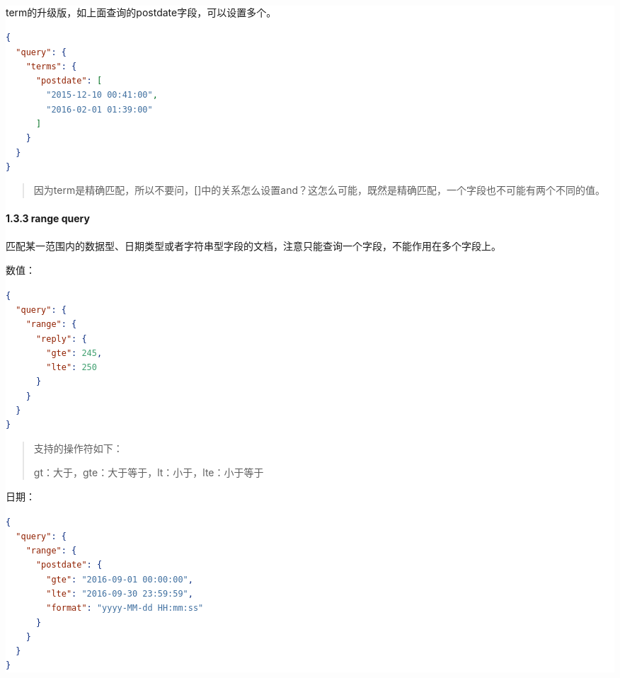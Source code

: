 term的升级版，如上面查询的postdate字段，可以设置多个。

```json
{
  "query": {
    "terms": {
      "postdate": [
        "2015-12-10 00:41:00",
        "2016-02-01 01:39:00"
      ]
    }
  }
}
```

> 因为term是精确匹配，所以不要问，[]中的关系怎么设置and？这怎么可能，既然是精确匹配，一个字段也不可能有两个不同的值。

#### 1.3.3 range query

匹配某一范围内的数据型、日期类型或者字符串型字段的文档，注意只能查询一个字段，不能作用在多个字段上。

数值：

```json
{
  "query": {
    "range": {
      "reply": {
        "gte": 245,
        "lte": 250
      }
    }
  }
}
```

> 支持的操作符如下：
>
> gt：大于，gte：大于等于，lt：小于，lte：小于等于

日期：

```json
{
  "query": {
    "range": {
      "postdate": {
        "gte": "2016-09-01 00:00:00",
        "lte": "2016-09-30 23:59:59",
        "format": "yyyy-MM-dd HH:mm:ss"
      }
    }
  }
}
```

